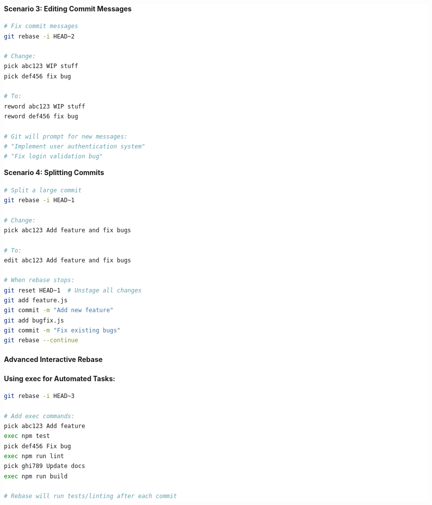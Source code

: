 **Scenario 3: Editing Commit Messages**
```bash
# Fix commit messages
git rebase -i HEAD~2

# Change:
pick abc123 WIP stuff
pick def456 fix bug

# To:
reword abc123 WIP stuff
reword def456 fix bug

# Git will prompt for new messages:
# "Implement user authentication system"
# "Fix login validation bug"
```

**Scenario 4: Splitting Commits**
```bash
# Split a large commit
git rebase -i HEAD~1

# Change:
pick abc123 Add feature and fix bugs

# To:
edit abc123 Add feature and fix bugs

# When rebase stops:
git reset HEAD~1  # Unstage all changes
git add feature.js
git commit -m "Add new feature"
git add bugfix.js
git commit -m "Fix existing bugs"
git rebase --continue
```

#### **Advanced Interactive Rebase**

**Using exec for Automated Tasks:**
```bash
git rebase -i HEAD~3

# Add exec commands:
pick abc123 Add feature
exec npm test
pick def456 Fix bug
exec npm run lint
pick ghi789 Update docs
exec npm run build

# Rebase will run tests/linting after each commit
```
